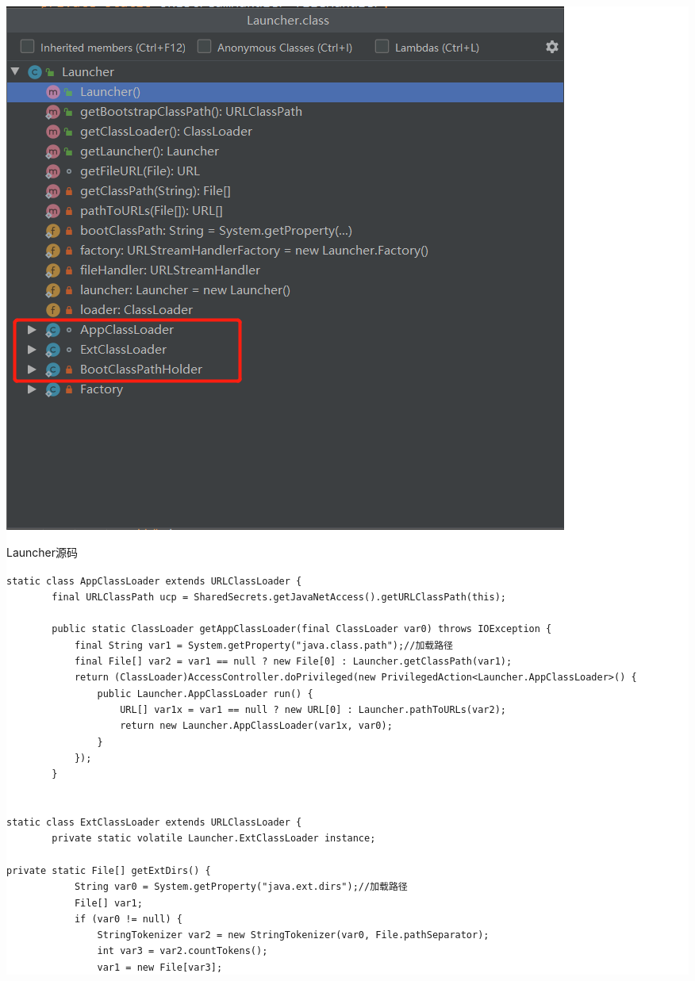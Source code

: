 ![image](https://raw.githubusercontent.com/musictaste/JVM/master/image/029.png) 

Launcher源码
```
static class AppClassLoader extends URLClassLoader {
        final URLClassPath ucp = SharedSecrets.getJavaNetAccess().getURLClassPath(this);

        public static ClassLoader getAppClassLoader(final ClassLoader var0) throws IOException {
            final String var1 = System.getProperty("java.class.path");//加载路径
            final File[] var2 = var1 == null ? new File[0] : Launcher.getClassPath(var1);
            return (ClassLoader)AccessController.doPrivileged(new PrivilegedAction<Launcher.AppClassLoader>() {
                public Launcher.AppClassLoader run() {
                    URL[] var1x = var1 == null ? new URL[0] : Launcher.pathToURLs(var2);
                    return new Launcher.AppClassLoader(var1x, var0);
                }
            });
        }


static class ExtClassLoader extends URLClassLoader {
        private static volatile Launcher.ExtClassLoader instance;
        
private static File[] getExtDirs() {
            String var0 = System.getProperty("java.ext.dirs");//加载路径
            File[] var1;
            if (var0 != null) {
                StringTokenizer var2 = new StringTokenizer(var0, File.pathSeparator);
                int var3 = var2.countTokens();
                var1 = new File[var3];

```